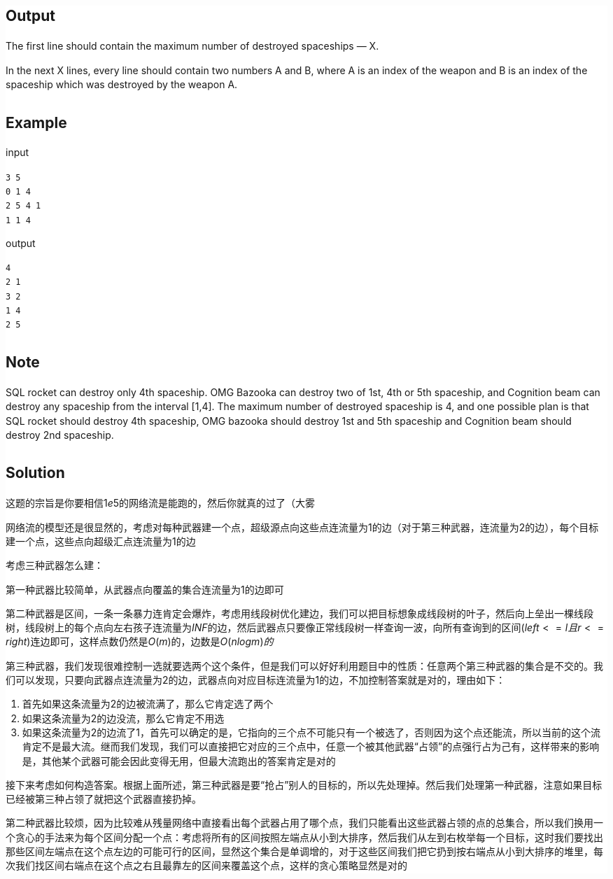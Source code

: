 ## Output
The first line should contain the maximum number of destroyed spaceships — 
X.

In the next X lines, every line should contain two numbers A and B, where A is an index of the weapon and B is an index of the spaceship which was destroyed by the weapon A.

## Example
input

    3 5
    0 1 4
    2 5 4 1
    1 1 4

output

    4
    2 1
    3 2
    1 4
    2 5

## Note
SQL rocket can destroy only 4th spaceship. OMG Bazooka can destroy two of 1st, 4th or 5th spaceship, and Cognition beam can destroy any spaceship from the interval [1,4]. The maximum number of destroyed spaceship is 4, and one possible plan is that SQL rocket should destroy 4th spaceship, OMG bazooka should destroy 1st and 5th spaceship and Cognition beam should destroy 2nd spaceship.

## Solution

这题的宗旨是你要相信$1e5$的网络流是能跑的，然后你就真的过了（大雾

网络流的模型还是很显然的，考虑对每种武器建一个点，超级源点向这些点连流量为$1$的边（对于第三种武器，连流量为2的边），每个目标建一个点，这些点向超级汇点连流量为$1$的边

考虑三种武器怎么建：

第一种武器比较简单，从武器点向覆盖的集合连流量为1的边即可

第二种武器是区间，一条一条暴力连肯定会爆炸，考虑用线段树优化建边，我们可以把目标想象成线段树的叶子，然后向上垒出一棵线段树，线段树上的每个点向左右孩子连流量为$INF$的边，然后武器点只要像正常线段树一样查询一波，向所有查询到的区间$(left<=l 且 r<=right)$连边即可，这样点数仍然是$O(m)$的，边数是$O(nlogm)的$

第三种武器，我们发现很难控制一选就要选两个这个条件，但是我们可以好好利用题目中的性质：任意两个第三种武器的集合是不交的。我们可以发现，只要向武器点连流量为2的边，武器点向对应目标连流量为1的边，不加控制答案就是对的，理由如下：

1. 首先如果这条流量为2的边被流满了，那么它肯定选了两个
2. 如果这条流量为2的边没流，那么它肯定不用选
3. 如果这条流量为2的边流了1，首先可以确定的是，它指向的三个点不可能只有一个被选了，否则因为这个点还能流，所以当前的这个流肯定不是最大流。继而我们发现，我们可以直接把它对应的三个点中，任意一个被其他武器“占领”的点强行占为己有，这样带来的影响是，其他某个武器可能会因此变得无用，但最大流跑出的答案肯定是对的

接下来考虑如何构造答案。根据上面所述，第三种武器是要“抢占”别人的目标的，所以先处理掉。然后我们处理第一种武器，注意如果目标已经被第三种占领了就把这个武器直接扔掉。

第二种武器比较烦，因为比较难从残量网络中直接看出每个武器占用了哪个点，我们只能看出这些武器占领的点的总集合，所以我们换用一个贪心的手法来为每个区间分配一个点：考虑将所有的区间按照左端点从小到大排序，然后我们从左到右枚举每一个目标，这时我们要找出那些区间左端点在这个点左边的可能可行的区间，显然这个集合是单调增的，对于这些区间我们把它扔到按右端点从小到大排序的堆里，每次我们找区间右端点在这个点之右且最靠左的区间来覆盖这个点，这样的贪心策略显然是对的
